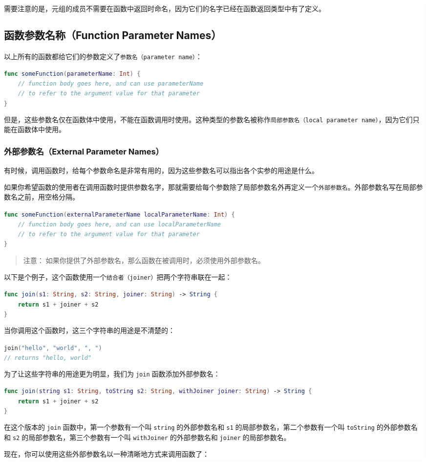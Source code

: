 需要注意的是，元组的成员不需要在函数中返回时命名，因为它们的名字已经在函数返回类型中有了定义。

<a name="Function_Parameter_Names"></a>
## 函数参数名称（Function Parameter Names）

以上所有的函数都给它们的参数定义了`参数名（parameter name）`：

```swift
func someFunction(parameterName: Int) {
    // function body goes here, and can use parameterName
    // to refer to the argument value for that parameter
}
```

但是，这些参数名仅在函数体中使用，不能在函数调用时使用。这种类型的参数名被称作`局部参数名（local parameter name）`，因为它们只能在函数体中使用。

### 外部参数名（External Parameter Names）

有时候，调用函数时，给每个参数命名是非常有用的，因为这些参数名可以指出各个实参的用途是什么。

如果你希望函数的使用者在调用函数时提供参数名字，那就需要给每个参数除了局部参数名外再定义一个`外部参数名`。外部参数名写在局部参数名之前，用空格分隔。

```swift
func someFunction(externalParameterName localParameterName: Int) {
    // function body goes here, and can use localParameterName
    // to refer to the argument value for that parameter
}
```

> 注意：
> 如果你提供了外部参数名，那么函数在被调用时，必须使用外部参数名。

以下是个例子，这个函数使用一个`结合者（joiner）`把两个字符串联在一起：

```swift
func join(s1: String, s2: String, joiner: String) -> String {
    return s1 + joiner + s2
}
```

当你调用这个函数时，这三个字符串的用途是不清楚的：

```swift
join("hello", "world", ", ")
// returns "hello, world"
```

为了让这些字符串的用途更为明显，我们为 `join` 函数添加外部参数名：

```swift
func join(string s1: String, toString s2: String, withJoiner joiner: String) -> String {
    return s1 + joiner + s2
}
```

在这个版本的 `join` 函数中，第一个参数有一个叫 `string` 的外部参数名和 `s1` 的局部参数名，第二个参数有一个叫 `toString` 的外部参数名和 `s2` 的局部参数名，第三个参数有一个叫 `withJoiner` 的外部参数名和 `joiner` 的局部参数名。

现在，你可以使用这些外部参数名以一种清晰地方式来调用函数了：

